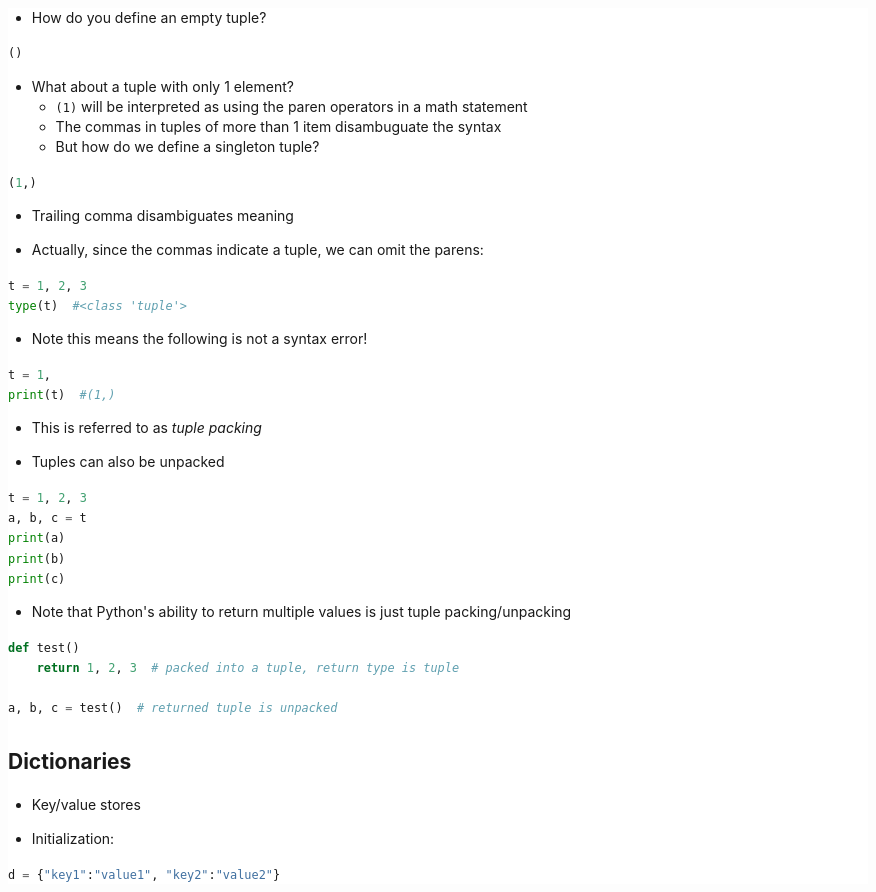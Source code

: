 * How do you define an empty tuple?

```pyton
()
```

* What about a tuple with only 1 element?
	* `(1)` will be interpreted as using the paren operators in a math statement
	* The commas in tuples of more than 1 item disambuguate the syntax
	* But how do we define a singleton tuple?

```python
(1,)
```

* Trailing comma disambiguates meaning

* Actually, since the commas indicate a tuple, we can omit the parens:

```python
t = 1, 2, 3
type(t)  #<class 'tuple'>
```

* Note this means the following is not a syntax error!
	
```python
t = 1,
print(t)  #(1,)
```

* This is referred to as *tuple packing*

* Tuples can also be unpacked

```python
t = 1, 2, 3
a, b, c = t
print(a)
print(b)
print(c)
```

* Note that Python's ability to return multiple values is just tuple packing/unpacking

```python
def test()
	return 1, 2, 3  # packed into a tuple, return type is tuple

a, b, c = test()  # returned tuple is unpacked
```

## Dictionaries

* Key/value stores

* Initialization:

```python
d = {"key1":"value1", "key2":"value2"}
```
